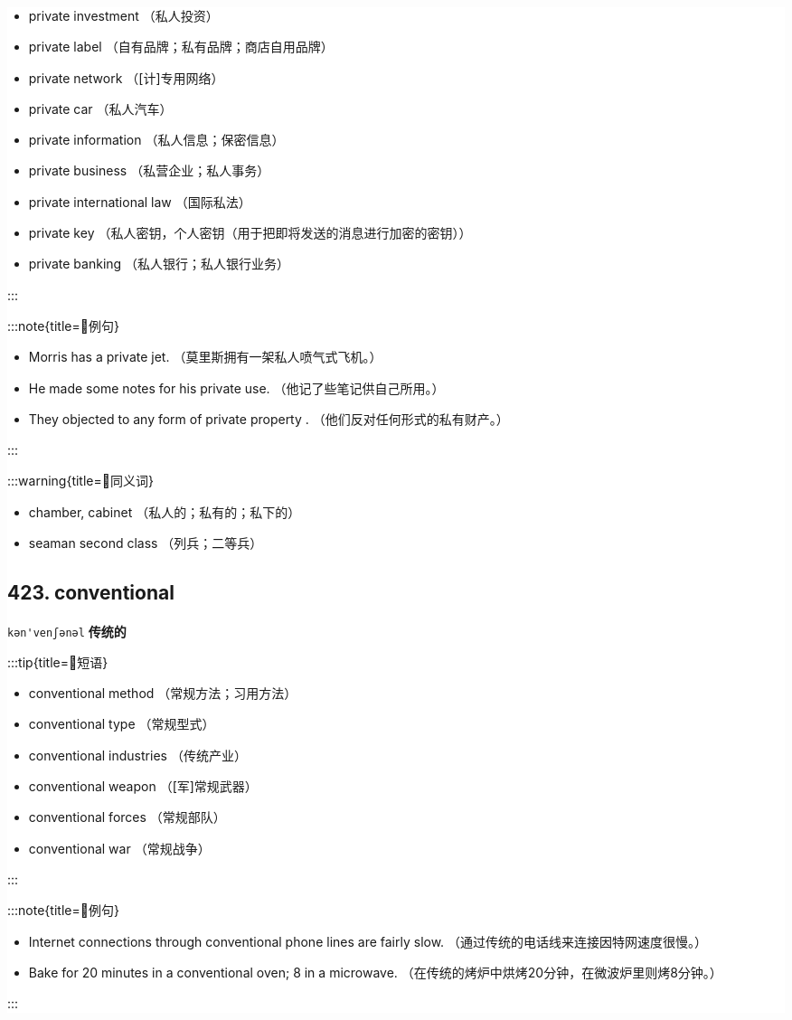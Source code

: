 - private investment （私人投资）

- private label （自有品牌；私有品牌；商店自用品牌）

- private network （[计]专用网络）

- private car （私人汽车）

- private information （私人信息；保密信息）

- private business （私营企业；私人事务）

- private international law （国际私法）

- private key （私人密钥，个人密钥（用于把即将发送的消息进行加密的密钥））

- private banking （私人银行；私人银行业务）

:::

:::note{title=🎤例句}

- Morris has a private jet. （莫里斯拥有一架私人喷气式飞机。）

- He made some notes for his private use. （他记了些笔记供自己所用。）

- They objected to any form of private property . （他们反对任何形式的私有财产。）

:::

:::warning{title=🤔同义词}

- chamber, cabinet （私人的；私有的；私下的）

- seaman second class （列兵；二等兵）


## 423. conventional

`kən'venʃənəl`  **传统的**

:::tip{title=🤩短语}

- conventional method （常规方法；习用方法）

- conventional type （常规型式）

- conventional industries （传统产业）

- conventional weapon （[军]常规武器）

- conventional forces （常规部队）

- conventional war （常规战争）

:::

:::note{title=🎤例句}

- Internet connections through conventional phone lines are fairly slow. （通过传统的电话线来连接因特网速度很慢。）

- Bake for 20 minutes in a conventional oven; 8 in a microwave. （在传统的烤炉中烘烤20分钟，在微波炉里则烤8分钟。）

:::

